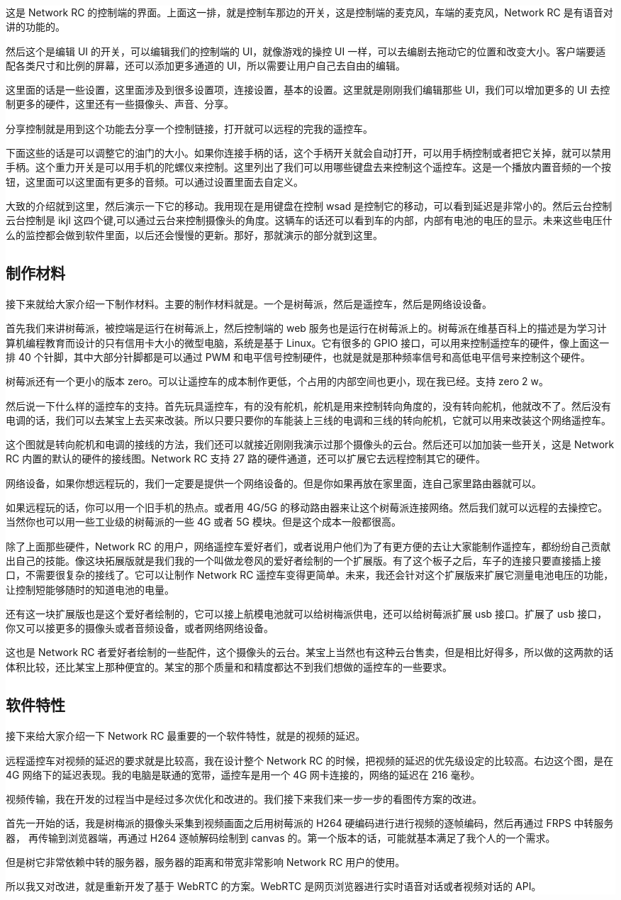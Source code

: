 这是 Network RC 的控制端的界面。上面这一排，就是控制车那边的开关，这是控制端的麦克风，车端的麦克风，Network RC 是有语音对讲的功能的。

然后这个是编辑 UI 的开关，可以编辑我们的控制端的 UI，就像游戏的操控 UI 一样，可以去编剧去拖动它的位置和改变大小。客户端要适配各类尺寸和比例的屏幕，还可以添加更多通道的 UI，所以需要让用户自己去自由的编辑。

这里面的话是一些设置，这里面涉及到很多设置项，连接设置，基本的设置。这里就是刚刚我们编辑那些 UI，我们可以增加更多的 UI 去控制更多的硬件，这里还有一些摄像头、声音、分享。

分享控制就是用到这个功能去分享一个控制链接，打开就可以远程的完我的遥控车。

下面这些的话是可以调整它的油门的大小。如果你连接手柄的话，这个手柄开关就会自动打开，可以用手柄控制或者把它关掉，就可以禁用手柄。这个重力开关是可以用手机的陀螺仪来控制。这里列出了我们可以用哪些键盘去来控制这个遥控车。这是一个播放内置音频的一个按钮，这里面可以这里面有更多的音频。可以通过设置里面去自定义。

大致的介绍就到这里，然后演示一下它的移动。我用现在是用键盘在控制 wsad 是控制它的移动，可以看到延迟是非常小的。然后云台控制云台控制是 ikjl 这四个键,可以通过云台来控制摄像头的角度。这辆车的话还可以看到车的内部，内部有电池的电压的显示。未来这些电压什么的监控都会做到软件里面，以后还会慢慢的更新。那好，那就演示的部分就到这里。

## 制作材料

接下来就给大家介绍一下制作材料。主要的制作材料就是。一个是树莓派，然后是遥控车，然后是网络设设备。

首先我们来讲树莓派，被控端是运行在树莓派上，然后控制端的 web 服务也是运行在树莓派上的。树莓派在维基百科上的描述是为学习计算机编程教育而设计的只有信用卡大小的微型电脑，系统是基于 Linux。它有很多的 GPIO 接口，可以用来控制遥控车的硬件，像上面这一排 40 个针脚，其中大部分针脚都是可以通过 PWM 和电平信号控制硬件，也就是就是那种频率信号和高低电平信号来控制这个硬件。

树莓派还有一个更小的版本 zero。可以让遥控车的成本制作更低，个占用的内部空间也更小，现在我已经。支持 zero 2 w。

然后说一下什么样的遥控车的支持。首先玩具遥控车，有的没有舵机，舵机是用来控制转向角度的，没有转向舵机，他就改不了。然后没有电调的话，我们可以去某宝上去买来改装。所以只要只要你的车能装上三线的电调和三线的转向舵机，它就可以用来改装这个网络遥控车。

这个图就是转向舵机和电调的接线的方法，我们还可以就接近刚刚我演示过那个摄像头的云台。然后还可以加加装一些开关，这是 Network RC 内置的默认的硬件的接线图。Network RC 支持 27 路的硬件通道，还可以扩展它去远程控制其它的硬件。

网络设备，如果你想远程玩的，我们一定要是提供一个网络设备的。但是你如果再放在家里面，连自己家里路由器就可以。

如果远程玩的话，你可以用一个旧手机的热点。或者用 4G/5G 的移动路由器来让这个树莓派连接网络。然后我们就可以远程的去操控它。当然你也可以用一些工业级的树莓派的一些 4G 或者 5G 模块。但是这个成本一般都很高。

除了上面那些硬件，Network RC 的用户，网络遥控车爱好者们，或者说用户他们为了有更方便的去让大家能制作遥控车，都纷纷自己贡献出自己的技能。像这块拓展版就是我们我的一个叫做龙卷风的爱好者绘制的一个扩展版。有了这个板子之后，车子的连接只要直接插上接口，不需要很复杂的接线了。它可以让制作 Network RC 遥控车变得更简单。未来，我还会针对这个扩展版来扩展它测量电池电压的功能，让控制短能够随时的知道电池的电量。

还有这一块扩展版也是这个爱好者绘制的，它可以接上航模电池就可以给树梅派供电，还可以给树莓派扩展 usb 接口。扩展了 usb 接口，你又可以接更多的摄像头或者音频设备，或者网络网络设备。

这也是 Network RC 者爱好者绘制的一些配件，这个摄像头的云台。某宝上当然也有这种云台售卖，但是相比好得多，所以做的这两款的话体积比较，还比某宝上那种便宜的。某宝的那个质量和和精度都达不到我们想做的遥控车的一些要求。

## 软件特性

接下来给大家介绍一下 Network RC 最重要的一个软件特性，就是的视频的延迟。

远程遥控车对视频的延迟的要求就是比较高，我在设计整个 Network RC 的时候，把视频的延迟的优先级设定的比较高。右边这个图，是在 4G 网络下的延迟表现。我的电脑是联通的宽带，遥控车是用一个 4G 网卡连接的，网络的延迟在 216 毫秒。

视频传输，我在开发的过程当中是经过多次优化和改进的。我们接下来我们来一步一步的看图传方案的改进。

首先一开始的话，我是树梅派的摄像头采集到视频画面之后用树莓派的 H264 硬编码进行进行视频的逐帧编码，然后再通过 FRPS 中转服务器， 再传输到浏览器端，再通过 H264 逐帧解码绘制到 canvas 的。第一个版本的话，可能就基本满足了我个人的一个需求。

但是树它非常依赖中转的服务器，服务器的距离和带宽非常影响 Network RC 用户的使用。

所以我又对改进，就是重新开发了基于 WebRTC 的方案。WebRTC 是网页浏览器进行实时语音对话或者视频对话的 API。
